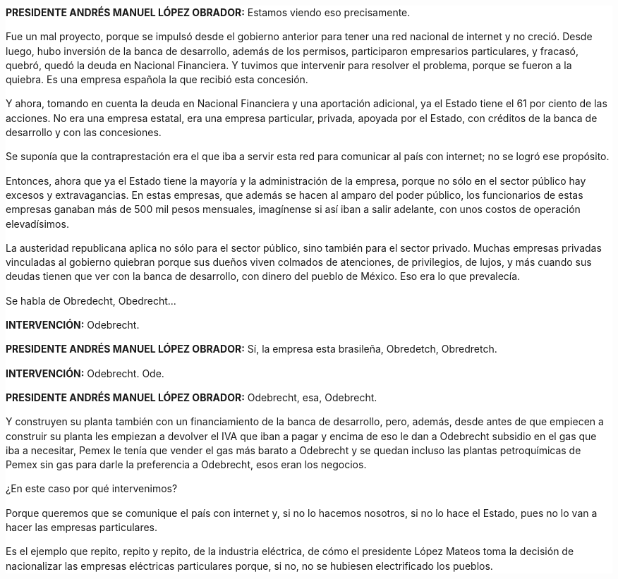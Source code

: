 **PRESIDENTE ANDRÉS MANUEL LÓPEZ OBRADOR:** Estamos viendo eso precisamente.

Fue un mal proyecto, porque se impulsó desde el gobierno anterior para tener
una red nacional de internet y no creció. Desde luego, hubo inversión de la
banca de desarrollo, además de los permisos, participaron empresarios
particulares, y fracasó, quebró, quedó la deuda en Nacional Financiera. Y
tuvimos que intervenir para resolver el problema, porque se fueron a la
quiebra. Es una empresa española la que recibió esta concesión.

Y ahora, tomando en cuenta la deuda en Nacional Financiera y una aportación
adicional, ya el Estado tiene el 61 por ciento de las acciones. No era una
empresa estatal, era una empresa particular, privada, apoyada por el Estado,
con créditos de la banca de desarrollo y con las concesiones.

Se suponía que la contraprestación era el que iba a servir esta red para
comunicar al país con internet; no se logró ese propósito.

Entonces, ahora que ya el Estado tiene la mayoría y la administración de la
empresa, porque no sólo en el sector público hay excesos y extravagancias. En
estas empresas, que además se hacen al amparo del poder público, los
funcionarios de estas empresas ganaban más de 500 mil pesos mensuales,
imagínense si así iban a salir adelante, con unos costos de operación
elevadísimos.

La austeridad republicana aplica no sólo para el sector público, sino también
para el sector privado. Muchas empresas privadas vinculadas al gobierno
quiebran porque sus dueños viven colmados de atenciones, de privilegios, de
lujos, y más cuando sus deudas tienen que ver con la banca de desarrollo, con
dinero del pueblo de México. Eso era lo que prevalecía.

Se habla de Obredecht, Obedrecht...

**INTERVENCIÓN:** Odebrecht.

**PRESIDENTE ANDRÉS MANUEL LÓPEZ OBRADOR:** Sí, la empresa esta brasileña,
Obredetch, Obredretch.

**INTERVENCIÓN:** Odebrecht. Ode.

**PRESIDENTE ANDRÉS MANUEL LÓPEZ OBRADOR:** Odebrecht, esa, Odebrecht.

Y construyen su planta también con un financiamiento de la banca de
desarrollo, pero, además, desde antes de que empiecen a construir su planta
les empiezan a devolver el IVA que iban a pagar y encima de eso le dan a
Odebrecht subsidio en el gas que iba a necesitar, Pemex le tenía que vender el
gas más barato a Odebrecht y se quedan incluso las plantas petroquímicas de
Pemex sin gas para darle la preferencia a Odebrecht, esos eran los negocios.

¿En este caso por qué intervenimos?

Porque queremos que se comunique el país con internet y, si no lo hacemos
nosotros, si no lo hace el Estado, pues no lo van a hacer las empresas
particulares.

Es el ejemplo que repito, repito y repito, de la industria eléctrica, de cómo
el presidente López Mateos toma la decisión de nacionalizar las empresas
eléctricas particulares porque, si no, no se hubiesen electrificado los
pueblos.
